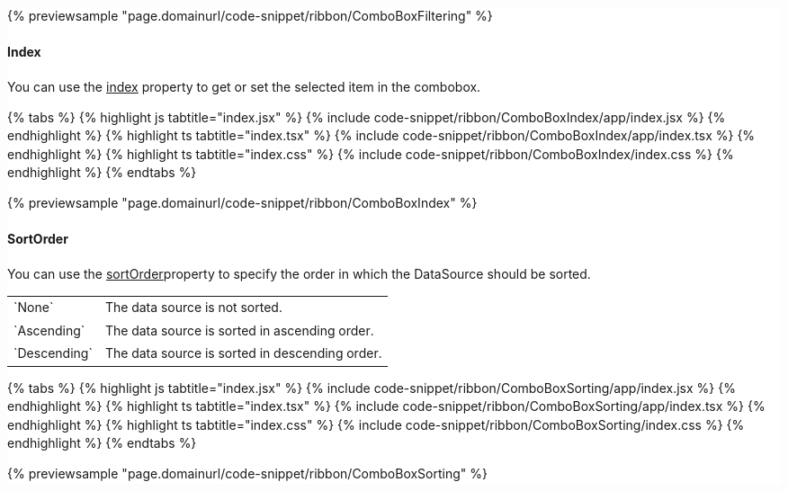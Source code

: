 {% previewsample "page.domainurl/code-snippet/ribbon/ComboBoxFiltering" %}

#### Index

You can use the [index](https://ej2.syncfusion.com/react/documentation/api/ribbon/ribbonComboBoxSettings/#index) property to get or set the selected item in the combobox.

{% tabs %}
{% highlight js tabtitle="index.jsx" %}
{% include code-snippet/ribbon/ComboBoxIndex/app/index.jsx %}
{% endhighlight %}
{% highlight ts tabtitle="index.tsx" %}
{% include code-snippet/ribbon/ComboBoxIndex/app/index.tsx %}
{% endhighlight %}
{% highlight ts tabtitle="index.css" %}
{% include code-snippet/ribbon/ComboBoxIndex/index.css %}
{% endhighlight %}
{% endtabs %}

{% previewsample "page.domainurl/code-snippet/ribbon/ComboBoxIndex" %}

#### SortOrder


You can use the [sortOrder](https://ej2.syncfusion.com/react/documentation/api/ribbon/ribbonComboBoxSettings/#sortorder)property to specify the order in which the DataSource should be sorted.

<table>
  <tr>
    <td>`None`</td>
    <td>The data source is not sorted.</td>
  </tr>
  <tr>
    <td>`Ascending`</td>
    <td>The data source is sorted in ascending order.</td>
  </tr>
  <tr>
    <td>`Descending`</td>
    <td>The data source is sorted in descending order.</td>
  </tr>
</table>

{% tabs %}
{% highlight js tabtitle="index.jsx" %}
{% include code-snippet/ribbon/ComboBoxSorting/app/index.jsx %}
{% endhighlight %}
{% highlight ts tabtitle="index.tsx" %}
{% include code-snippet/ribbon/ComboBoxSorting/app/index.tsx %}
{% endhighlight %}
{% highlight ts tabtitle="index.css" %}
{% include code-snippet/ribbon/ComboBoxSorting/index.css %}
{% endhighlight %}
{% endtabs %}

{% previewsample "page.domainurl/code-snippet/ribbon/ComboBoxSorting" %}
